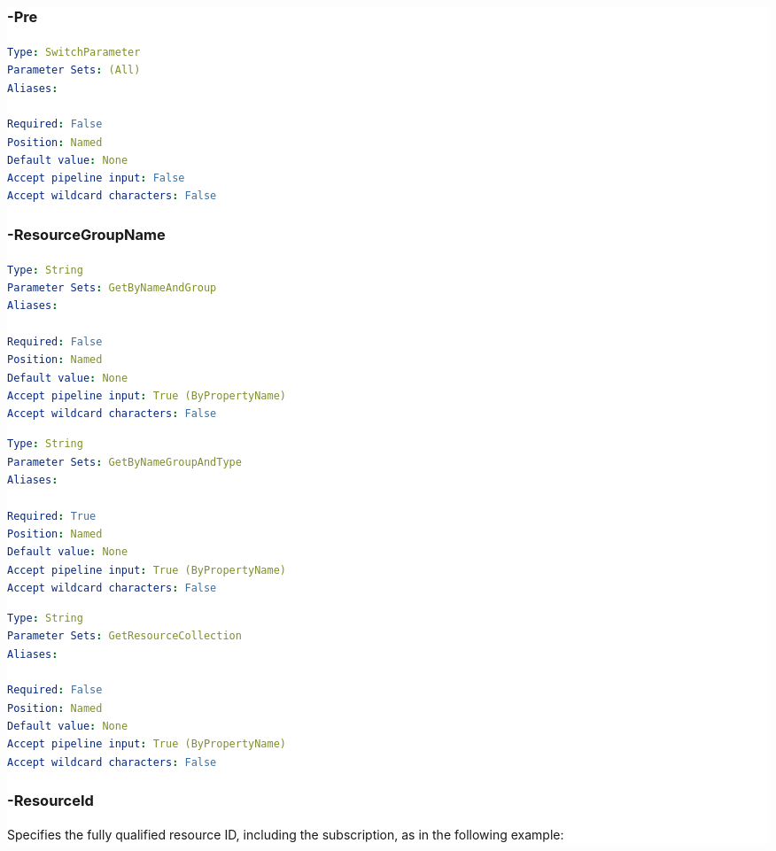 ### -Pre
```yaml
Type: SwitchParameter
Parameter Sets: (All)
Aliases:

Required: False
Position: Named
Default value: None
Accept pipeline input: False
Accept wildcard characters: False
```

### -ResourceGroupName
```yaml
Type: String
Parameter Sets: GetByNameAndGroup
Aliases:

Required: False
Position: Named
Default value: None
Accept pipeline input: True (ByPropertyName)
Accept wildcard characters: False
```

```yaml
Type: String
Parameter Sets: GetByNameGroupAndType
Aliases:

Required: True
Position: Named
Default value: None
Accept pipeline input: True (ByPropertyName)
Accept wildcard characters: False
```

```yaml
Type: String
Parameter Sets: GetResourceCollection
Aliases:

Required: False
Position: Named
Default value: None
Accept pipeline input: True (ByPropertyName)
Accept wildcard characters: False
```

### -ResourceId
Specifies the fully qualified resource ID, including the subscription, as in the following example: 
